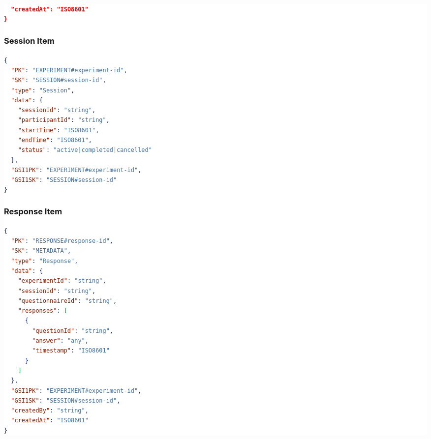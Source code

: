 ```json
  "createdAt": "ISO8601"
}
```

### Session Item
```json
{
  "PK": "EXPERIMENT#experiment-id",
  "SK": "SESSION#session-id",
  "type": "Session",
  "data": {
    "sessionId": "string",
    "participantId": "string",
    "startTime": "ISO8601",
    "endTime": "ISO8601",
    "status": "active|completed|cancelled"
  },
  "GSI1PK": "EXPERIMENT#experiment-id",
  "GSI1SK": "SESSION#session-id"
}
```

### Response Item
```json
{
  "PK": "RESPONSE#response-id",
  "SK": "METADATA", 
  "type": "Response",
  "data": {
    "experimentId": "string",
    "sessionId": "string",
    "questionnaireId": "string",
    "responses": [
      {
        "questionId": "string",
        "answer": "any",
        "timestamp": "ISO8601"
      }
    ]
  },
  "GSI1PK": "EXPERIMENT#experiment-id",
  "GSI1SK": "SESSION#session-id",
  "createdBy": "string",
  "createdAt": "ISO8601"
}
```